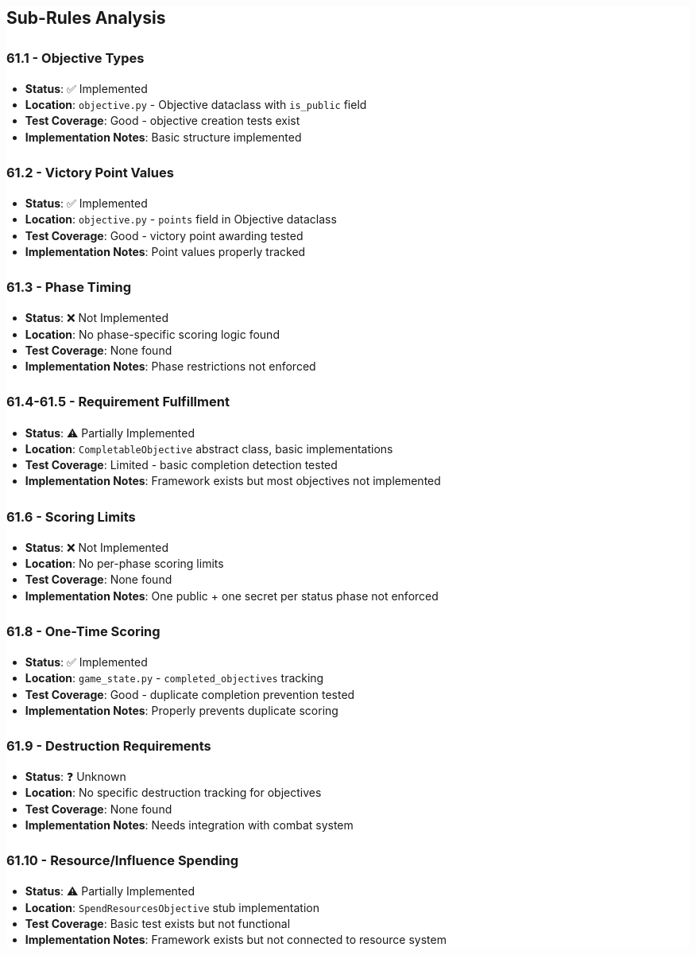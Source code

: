 ## Sub-Rules Analysis

### 61.1 - Objective Types
- **Status**: ✅ Implemented
- **Location**: `objective.py` - Objective dataclass with `is_public` field
- **Test Coverage**: Good - objective creation tests exist
- **Implementation Notes**: Basic structure implemented

### 61.2 - Victory Point Values
- **Status**: ✅ Implemented
- **Location**: `objective.py` - `points` field in Objective dataclass
- **Test Coverage**: Good - victory point awarding tested
- **Implementation Notes**: Point values properly tracked

### 61.3 - Phase Timing
- **Status**: ❌ Not Implemented
- **Location**: No phase-specific scoring logic found
- **Test Coverage**: None found
- **Implementation Notes**: Phase restrictions not enforced

### 61.4-61.5 - Requirement Fulfillment
- **Status**: ⚠️ Partially Implemented
- **Location**: `CompletableObjective` abstract class, basic implementations
- **Test Coverage**: Limited - basic completion detection tested
- **Implementation Notes**: Framework exists but most objectives not implemented

### 61.6 - Scoring Limits
- **Status**: ❌ Not Implemented
- **Location**: No per-phase scoring limits
- **Test Coverage**: None found
- **Implementation Notes**: One public + one secret per status phase not enforced

### 61.8 - One-Time Scoring
- **Status**: ✅ Implemented
- **Location**: `game_state.py` - `completed_objectives` tracking
- **Test Coverage**: Good - duplicate completion prevention tested
- **Implementation Notes**: Properly prevents duplicate scoring

### 61.9 - Destruction Requirements
- **Status**: ❓ Unknown
- **Location**: No specific destruction tracking for objectives
- **Test Coverage**: None found
- **Implementation Notes**: Needs integration with combat system

### 61.10 - Resource/Influence Spending
- **Status**: ⚠️ Partially Implemented
- **Location**: `SpendResourcesObjective` stub implementation
- **Test Coverage**: Basic test exists but not functional
- **Implementation Notes**: Framework exists but not connected to resource system
